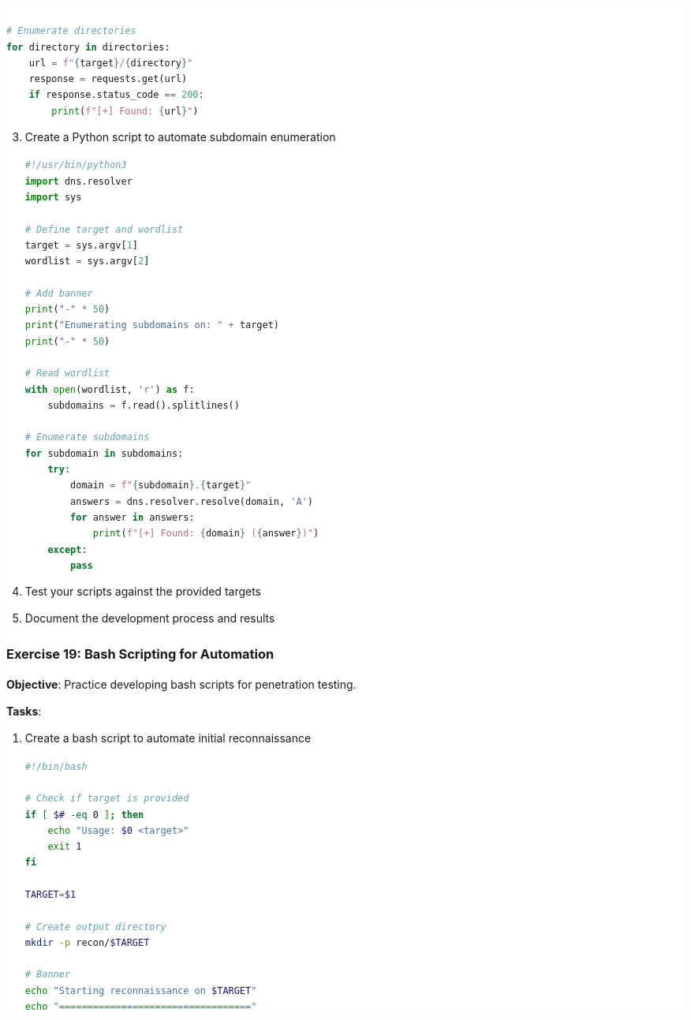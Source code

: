    ```python
   
   # Enumerate directories
   for directory in directories:
       url = f"{target}/{directory}"
       response = requests.get(url)
       if response.status_code == 200:
           print(f"[+] Found: {url}")
   ```

3. Create a Python script to automate subdomain enumeration
   ```python
   #!/usr/bin/python3
   import dns.resolver
   import sys
   
   # Define target and wordlist
   target = sys.argv[1]
   wordlist = sys.argv[2]
   
   # Add banner
   print("-" * 50)
   print("Enumerating subdomains on: " + target)
   print("-" * 50)
   
   # Read wordlist
   with open(wordlist, 'r') as f:
       subdomains = f.read().splitlines()
   
   # Enumerate subdomains
   for subdomain in subdomains:
       try:
           domain = f"{subdomain}.{target}"
           answers = dns.resolver.resolve(domain, 'A')
           for answer in answers:
               print(f"[+] Found: {domain} ({answer})")
       except:
           pass
   ```

4. Test your scripts against the provided targets
5. Document the development process and results

### Exercise 19: Bash Scripting for Automation

**Objective**: Practice developing bash scripts for penetration testing.

**Tasks**:
1. Create a bash script to automate initial reconnaissance
   ```bash
   #!/bin/bash
   
   # Check if target is provided
   if [ $# -eq 0 ]; then
       echo "Usage: $0 <target>"
       exit 1
   fi
   
   TARGET=$1
   
   # Create output directory
   mkdir -p recon/$TARGET
   
   # Banner
   echo "Starting reconnaissance on $TARGET"
   echo "=================================="
   ```